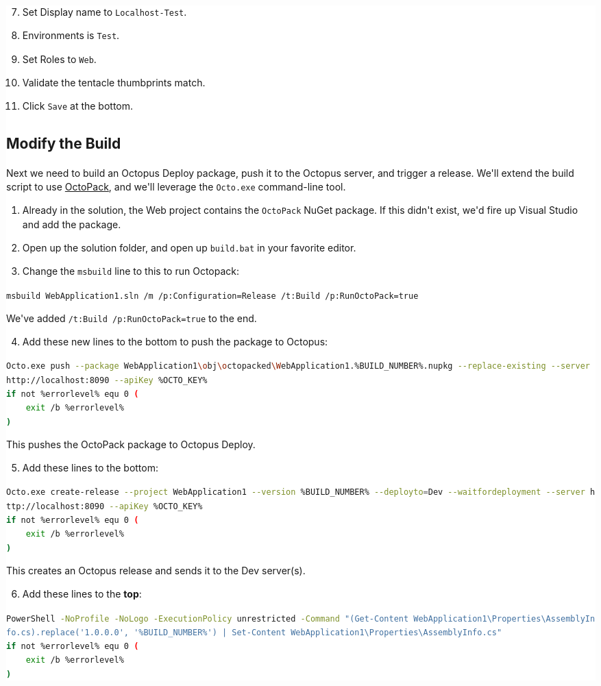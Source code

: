 7. Set Display name to `Localhost-Test`.

8. Environments is `Test`.

9. Set Roles to `Web`.

10. Validate the tentacle thumbprints match.

11. Click `Save` at the bottom.


Modify the Build
----------------

Next we need to build an Octopus Deploy package, push it to the Octopus server, and trigger a release.  We'll extend the build script to use [OctoPack](https://octopus.com/docs/packaging-applications/nuget-packages/using-octopack), and we'll leverage the `Octo.exe` command-line tool.

1. Already in the solution, the Web project contains the `OctoPack` NuGet package.  If this didn't exist, we'd fire up Visual Studio and add the package.

2. Open up the solution folder, and open up `build.bat` in your favorite editor.

3. Change the `msbuild` line to this to run Octopack:

```bash
msbuild WebApplication1.sln /m /p:Configuration=Release /t:Build /p:RunOctoPack=true
```

  We've added `/t:Build /p:RunOctoPack=true` to the end.

4. Add these new lines to the bottom to push the package to Octopus:

```bash
Octo.exe push --package WebApplication1\obj\octopacked\WebApplication1.%BUILD_NUMBER%.nupkg --replace-existing --server http://localhost:8090 --apiKey %OCTO_KEY%
if not %errorlevel% equ 0 (
	exit /b %errorlevel%
)
```

  This pushes the OctoPack package to Octopus Deploy.

5. Add these lines to the bottom:

```bash
Octo.exe create-release --project WebApplication1 --version %BUILD_NUMBER% --deployto=Dev --waitfordeployment --server http://localhost:8090 --apiKey %OCTO_KEY%
if not %errorlevel% equ 0 (
	exit /b %errorlevel%
)
```

  This creates an Octopus release and sends it to the Dev server(s).

6. Add these lines to the **top**:

```bash
PowerShell -NoProfile -NoLogo -ExecutionPolicy unrestricted -Command "(Get-Content WebApplication1\Properties\AssemblyInfo.cs).replace('1.0.0.0', '%BUILD_NUMBER%') | Set-Content WebApplication1\Properties\AssemblyInfo.cs"
if not %errorlevel% equ 0 (
	exit /b %errorlevel%
)
```
